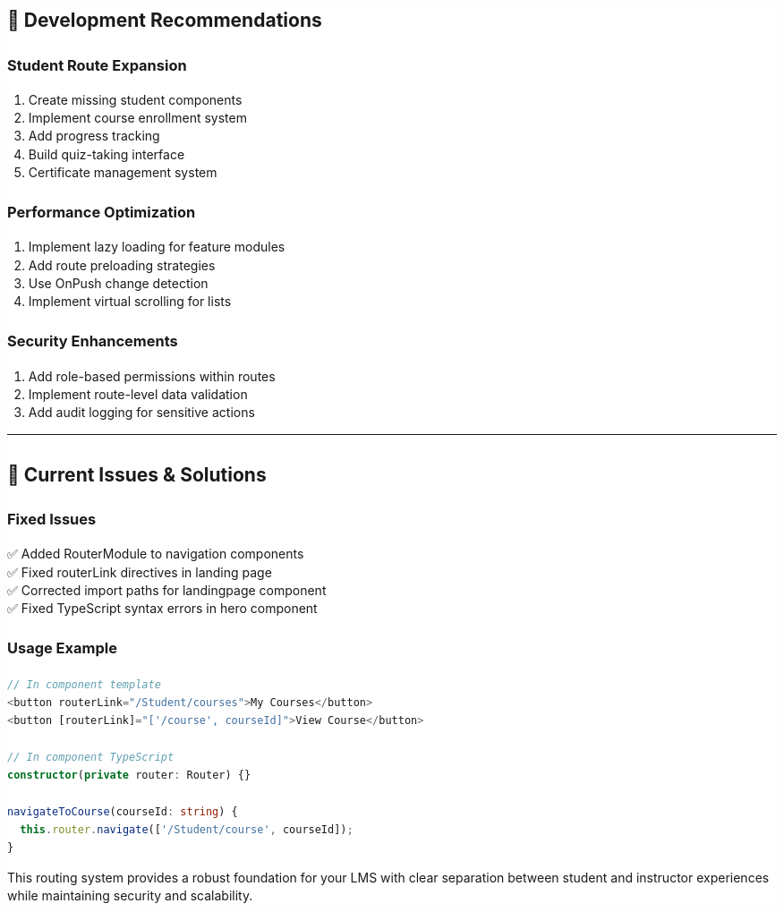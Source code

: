 
## 🚀 **Development Recommendations**

### **Student Route Expansion**
1. Create missing student components
2. Implement course enrollment system
3. Add progress tracking
4. Build quiz-taking interface
5. Certificate management system

### **Performance Optimization**
1. Implement lazy loading for feature modules
2. Add route preloading strategies
3. Use OnPush change detection
4. Implement virtual scrolling for lists

### **Security Enhancements**
1. Add role-based permissions within routes
2. Implement route-level data validation
3. Add audit logging for sensitive actions

---

## 🔧 **Current Issues & Solutions**

### **Fixed Issues**
✅ Added RouterModule to navigation components  
✅ Fixed routerLink directives in landing page  
✅ Corrected import paths for landingpage component  
✅ Fixed TypeScript syntax errors in hero component  

### **Usage Example**
```typescript
// In component template
<button routerLink="/Student/courses">My Courses</button>
<button [routerLink]="['/course', courseId]">View Course</button>

// In component TypeScript
constructor(private router: Router) {}

navigateToCourse(courseId: string) {
  this.router.navigate(['/Student/course', courseId]);
}
```

This routing system provides a robust foundation for your LMS with clear separation between student and instructor experiences while maintaining security and scalability. 
